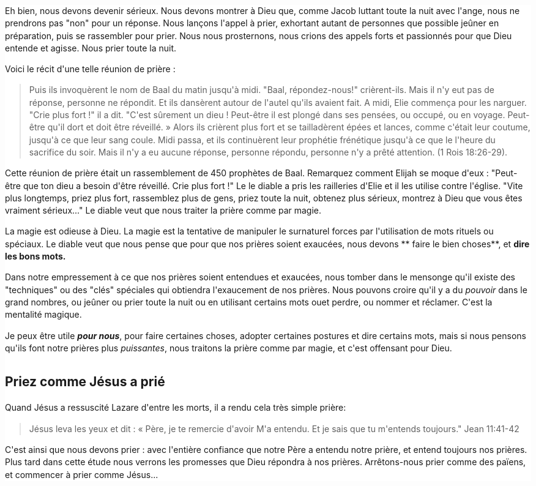 Eh bien, nous devons devenir sérieux. Nous devons montrer à Dieu que, comme Jacob
luttant toute la nuit avec l'ange, nous ne prendrons pas \"non\" pour un
réponse. Nous lançons l'appel à prier, exhortant autant de personnes que possible
jeûner en préparation, puis se rassembler pour prier. Nous nous prosternons,
nous crions des appels forts et passionnés pour que Dieu entende et agisse. Nous
prier toute la nuit.

Voici le récit d'une telle réunion de prière :

> Puis ils invoquèrent le nom de Baal du matin jusqu'à midi. "Baal,
> répondez-nous!" crièrent-ils. Mais il n'y eut pas de réponse, personne ne répondit.
> Et ils dansèrent autour de l'autel qu'ils avaient fait. A midi, Elie commença
> pour les narguer. "Crie plus fort !" il a dit. "C'est sûrement un dieu ! Peut-être
> il est plongé dans ses pensées, ou occupé, ou en voyage. Peut-être qu'il dort et
> doit être réveillé. » Alors ils crièrent plus fort et se tailladèrent
> épées et lances, comme c'était leur coutume, jusqu'à ce que leur sang coule.
> Midi passa, et ils continuèrent leur prophétie frénétique jusqu'à ce que le
> l'heure du sacrifice du soir. Mais il n'y a eu aucune réponse, personne
> répondu, personne n'y a prêté attention. (1 Rois 18:26-29).

Cette réunion de prière était un rassemblement de 450 prophètes de Baal. Remarquez comment
Elijah se moque d'eux : \"Peut-être que ton dieu a besoin d'être réveillé. Crie plus fort !\" Le
le diable a pris les railleries d'Elie et il les utilise contre l'église.
\"Vite plus longtemps, priez plus fort, rassemblez plus de gens, priez toute la nuit, obtenez plus
sérieux, montrez à Dieu que vous êtes vraiment sérieux\...\" Le diable veut que nous
traiter la prière comme par magie.

La magie est odieuse à Dieu. La magie est la tentative de manipuler le surnaturel
forces par l'utilisation de mots rituels ou spéciaux. Le diable veut que nous
pense que pour que nos prières soient exaucées, nous devons ** faire le bien
choses**, et **dire les bons mots.**

Dans notre empressement à ce que nos prières soient entendues et exaucées, nous
tomber dans le mensonge qu'il existe des \"techniques\" ou des \"clés\" spéciales qui
obtiendra l'exaucement de nos prières. Nous pouvons croire qu'il y a du *pouvoir* dans le grand
nombres, ou jeûner ou prier toute la nuit ou en utilisant certains mots ouet perdre, ou nommer et réclamer. C'est la mentalité magique.

Je peux être utile ***pour nous***, pour faire certaines choses, adopter certaines
postures et dire certains mots, mais si nous pensons qu'ils font notre
prières plus *puissantes*, nous traitons la prière comme par magie, et c'est
offensant pour Dieu.

## Priez comme Jésus a prié

Quand Jésus a ressuscité Lazare d'entre les morts, il a rendu cela très simple
prière:

> Jésus leva les yeux et dit : « Père, je te remercie d'avoir
> M'a entendu. Et je sais que tu m'entends toujours." Jean 11:41-42

C'est ainsi que nous devons prier : avec l'entière confiance que notre Père
a entendu notre prière, et entend toujours nos prières. Plus tard dans cette étude
nous verrons les promesses que Dieu répondra à nos prières. Arrêtons-nous
prier comme des païens, et commencer à prier comme Jésus\...
